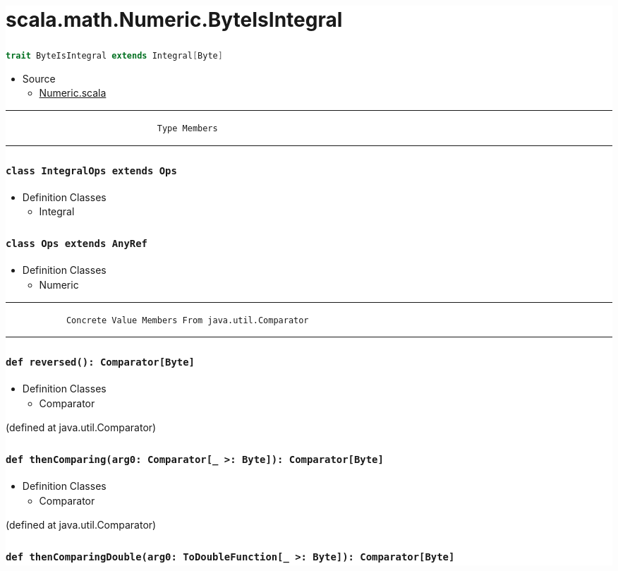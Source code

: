 
#                      scala.math.Numeric.ByteIsIntegral                      #

```scala
trait ByteIsIntegral extends Integral[Byte]
```

* Source
  * [Numeric.scala](https://github.com/scala/scala/tree/6d09a1ba5f/src/library/scala/math/Numeric.scala#L1)


--------------------------------------------------------------------------------
                                  Type Members
--------------------------------------------------------------------------------


### `class IntegralOps extends Ops`                                          ###

* Definition Classes
  * Integral


### `class Ops extends AnyRef`                                               ###

* Definition Classes
  * Numeric


--------------------------------------------------------------------------------
                Concrete Value Members From java.util.Comparator
--------------------------------------------------------------------------------


### `def reversed(): Comparator[Byte]`                                       ###

* Definition Classes
  * Comparator

(defined at java.util.Comparator)


### `def thenComparing(arg0: Comparator[_ >: Byte]): Comparator[Byte]`       ###

* Definition Classes
  * Comparator

(defined at java.util.Comparator)


### `def thenComparingDouble(arg0: ToDoubleFunction[_ >: Byte]): Comparator[Byte]` ###
